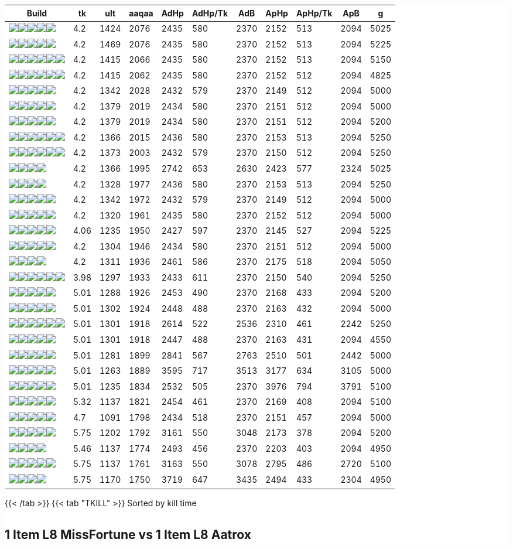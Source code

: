 



 Build |tk|ult|aaqaa|AdHp|AdHp/Tk|AdB|ApHp|ApHp/Tk|ApB|g
-|-|-|-|-|-|-|-|-|-|-
![](/item/6695.png)![](/item/1001.png)![](/item/1053.png)![](/item/1055.png)![](/item/1037.png)|4.2|1424|2076|2435|580|2370|2152|513|2094|5025
![](/item/6701.png)![](/item/1001.png)![](/item/1053.png)![](/item/1055.png)![](/item/1037.png)|4.2|1469|2076|2435|580|2370|2152|513|2094|5225
![](/item/3142.png)![](/item/1001.png)![](/item/1053.png)![](/item/1055.png)![](/item/1036.png)![](/item/1036.png)|4.2|1415|2066|2435|580|2370|2152|513|2094|5150
![](/item/3134.png)![](/item/1001.png)![](/item/1053.png)![](/item/1055.png)![](/item/1038.png)![](/item/1037.png)|4.2|1415|2062|2435|580|2370|2152|512|2094|4825
![](/item/6699.png)![](/item/1001.png)![](/item/1053.png)![](/item/1055.png)![](/item/1036.png)|4.2|1342|2028|2432|579|2370|2149|512|2094|5000
![](/item/6697.png)![](/item/1001.png)![](/item/1053.png)![](/item/1055.png)![](/item/1036.png)|4.2|1379|2019|2434|580|2370|2151|512|2094|5000
![](/item/6698.png)![](/item/1001.png)![](/item/1053.png)![](/item/1055.png)![](/item/1036.png)|4.2|1379|2019|2434|580|2370|2151|512|2094|5200
![](/item/3508.png)![](/item/1001.png)![](/item/1053.png)![](/item/1055.png)![](/item/1036.png)![](/item/1036.png)|4.2|1366|2015|2436|580|2370|2153|513|2094|5250
![](/item/3004.png)![](/item/1001.png)![](/item/1053.png)![](/item/1055.png)![](/item/1036.png)![](/item/1036.png)|4.2|1373|2003|2432|579|2370|2150|512|2094|5250
![](/item/3072.png)![](/item/1001.png)![](/item/1055.png)![](/item/1037.png)|4.2|1366|1995|2742|653|2630|2423|577|2324|5025
![](/item/3031.png)![](/item/1001.png)![](/item/1053.png)![](/item/1055.png)|4.2|1328|1977|2436|580|2370|2153|513|2094|5250
![](/item/6696.png)![](/item/1001.png)![](/item/1053.png)![](/item/1055.png)![](/item/1036.png)|4.2|1342|1972|2432|579|2370|2149|512|2094|5000
![](/item/3036.png)![](/item/1001.png)![](/item/1053.png)![](/item/1055.png)![](/item/1036.png)|4.2|1320|1961|2435|580|2370|2152|512|2094|5000
![](/item/3087.png)![](/item/1001.png)![](/item/1053.png)![](/item/1055.png)![](/item/1037.png)|4.06|1235|1950|2427|597|2370|2145|527|2094|5225
![](/item/6676.png)![](/item/1001.png)![](/item/1053.png)![](/item/1055.png)![](/item/1036.png)|4.2|1304|1946|2434|580|2370|2151|512|2094|5000
![](/item/3074.png)![](/item/1001.png)![](/item/1055.png)![](/item/3134.png)|4.2|1311|1936|2461|586|2370|2175|518|2094|5050
![](/item/3032.png)![](/item/1001.png)![](/item/1053.png)![](/item/1055.png)![](/item/1036.png)![](/item/1036.png)|3.98|1297|1933|2433|611|2370|2150|540|2094|5250
![](/item/3033.png)![](/item/1001.png)![](/item/1053.png)![](/item/1055.png)![](/item/1036.png)|5.01|1288|1926|2453|490|2370|2168|433|2094|5200
![](/item/6694.png)![](/item/1001.png)![](/item/1053.png)![](/item/1055.png)![](/item/1036.png)|5.01|1302|1924|2448|488|2370|2163|432|2094|5000
![](/item/6692.png)![](/item/1001.png)![](/item/1053.png)![](/item/1055.png)![](/item/1036.png)![](/item/1036.png)|5.01|1301|1918|2614|522|2536|2310|461|2242|5250
![](/item/1001.png)![](/item/1053.png)![](/item/1055.png)![](/item/1038.png)![](/item/1038.png)|5.01|1301|1918|2447|488|2370|2163|431|2094|4550
![](/item/3814.png)![](/item/1001.png)![](/item/1053.png)![](/item/1055.png)![](/item/1036.png)|5.01|1281|1899|2841|567|2763|2510|501|2442|5000
![](/item/6673.png)![](/item/1001.png)![](/item/1053.png)![](/item/1055.png)![](/item/1036.png)|5.01|1263|1889|3595|717|3513|3177|634|3105|5000
![](/item/3156.png)![](/item/1001.png)![](/item/1053.png)![](/item/1055.png)![](/item/1036.png)|5.01|1235|1834|2532|505|2370|3976|794|3791|5100
![](/item/6672.png)![](/item/1001.png)![](/item/1053.png)![](/item/1055.png)![](/item/1036.png)|5.32|1137|1821|2454|461|2370|2169|408|2094|5100
![](/item/3124.png)![](/item/1001.png)![](/item/1053.png)![](/item/1055.png)![](/item/1036.png)|4.7|1091|1798|2434|518|2370|2151|457|2094|5000
![](/item/3026.png)![](/item/1001.png)![](/item/1053.png)![](/item/1055.png)![](/item/1036.png)|5.75|1202|1792|3161|550|3048|2173|378|2094|5200
![](/item/3153.png)![](/item/1001.png)![](/item/1055.png)![](/item/3134.png)|5.46|1137|1774|2493|456|2370|2203|403|2094|4950
![](/item/3161.png)![](/item/1001.png)![](/item/1053.png)![](/item/1055.png)![](/item/1036.png)|5.75|1137|1761|3163|550|3078|2795|486|2720|5100
![](/item/6333.png)![](/item/1001.png)![](/item/1053.png)![](/item/1055.png)|5.75|1170|1750|3719|647|3435|2494|433|2304|4950
{{< /tab >}}
{{< tab "TKILL" >}}
Sorted by kill time
## 1 Item L8 MissFortune vs 1 Item L8 Aatrox
